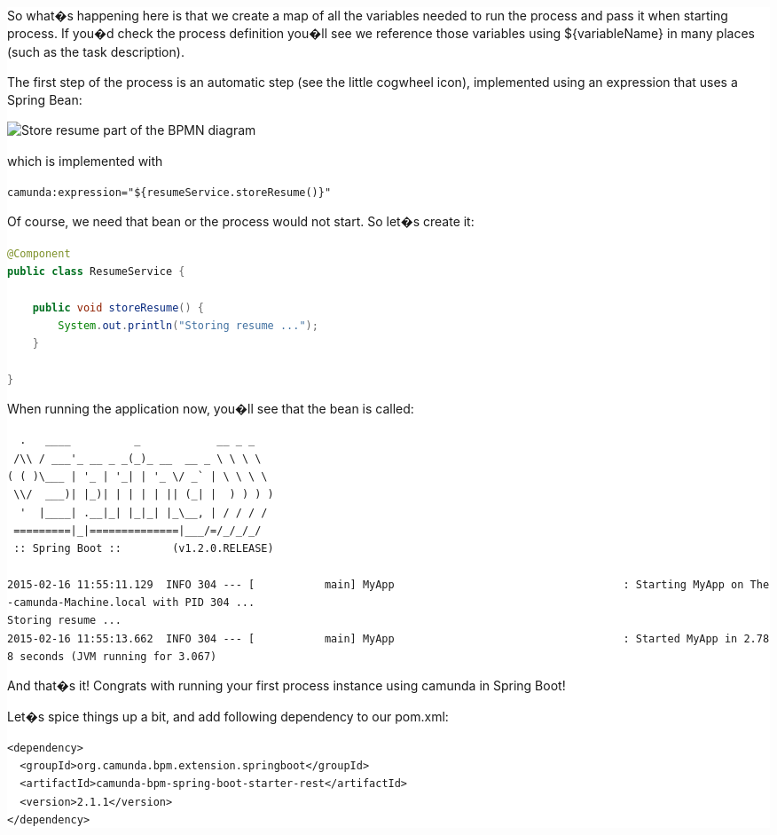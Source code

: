 So what�s happening here is that we create a map of all the variables needed to run the process and pass it when starting process. If you�d check the process definition you�ll see we reference those variables using ${variableName} in many places (such as the task description).

The first step of the process is an automatic step (see the little cogwheel icon), implemented using an expression that uses a Spring Bean:

![Store resume part of the BPMN diagram](doc/images/servicetask.png)

which is implemented with

```
camunda:expression="${resumeService.storeResume()}"
```

Of course, we need that bean or the process would not start. So let�s create it:

```java
@Component
public class ResumeService {

    public void storeResume() {
        System.out.println("Storing resume ...");
    }

}
```

When running the application now, you�ll see that the bean is called:

```
  .   ____          _            __ _ _
 /\\ / ___'_ __ _ _(_)_ __  __ _ \ \ \ \
( ( )\___ | '_ | '_| | '_ \/ _` | \ \ \ \
 \\/  ___)| |_)| | | | | || (_| |  ) ) ) )
  '  |____| .__|_| |_|_| |_\__, | / / / /
 =========|_|==============|___/=/_/_/_/
 :: Spring Boot ::        (v1.2.0.RELEASE)

2015-02-16 11:55:11.129  INFO 304 --- [           main] MyApp                                    : Starting MyApp on The-camunda-Machine.local with PID 304 ...
Storing resume ...
2015-02-16 11:55:13.662  INFO 304 --- [           main] MyApp                                    : Started MyApp in 2.788 seconds (JVM running for 3.067)
```

And that�s it! Congrats with running your first process instance using camunda in Spring Boot!

Let�s spice things up a bit, and add following dependency to our pom.xml:

```maven
<dependency>
  <groupId>org.camunda.bpm.extension.springboot</groupId>
  <artifactId>camunda-bpm-spring-boot-starter-rest</artifactId>
  <version>2.1.1</version>
</dependency>
```
